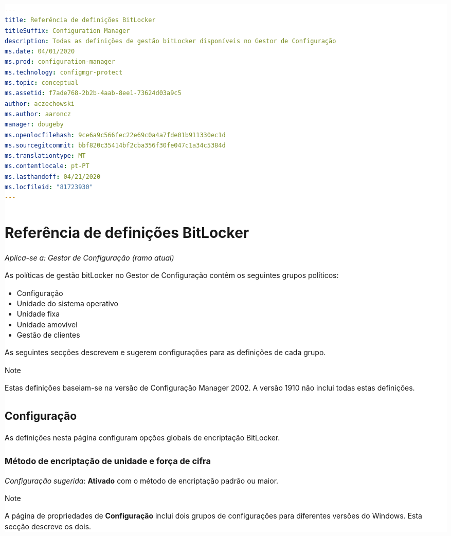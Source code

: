 ```yaml
---
title: Referência de definições BitLocker
titleSuffix: Configuration Manager
description: Todas as definições de gestão bitLocker disponíveis no Gestor de Configuração
ms.date: 04/01/2020
ms.prod: configuration-manager
ms.technology: configmgr-protect
ms.topic: conceptual
ms.assetid: f7ade768-2b2b-4aab-8ee1-73624d03a9c5
author: aczechowski
ms.author: aaroncz
manager: dougeby
ms.openlocfilehash: 9ce6a9c566fec22e69c0a4a7fde01b911330ec1d
ms.sourcegitcommit: bbf820c35414bf2cba356f30fe047c1a34c5384d
ms.translationtype: MT
ms.contentlocale: pt-PT
ms.lasthandoff: 04/21/2020
ms.locfileid: "81723930"
---
```

# <a name="bitlocker-settings-reference"></a>Referência de definições BitLocker

*Aplica-se a: Gestor de Configuração (ramo atual)*



As políticas de gestão bitLocker no Gestor de Configuração contêm os seguintes grupos políticos:

- Configuração
- Unidade do sistema operativo
- Unidade fixa
- Unidade amovível
- Gestão de clientes

As seguintes secções descrevem e sugerem configurações para as definições de cada grupo.

> [!NOTE]
> Estas definições baseiam-se na versão de Configuração Manager 2002. A versão 1910 não inclui todas estas definições.

## <a name="setup"></a>Configuração

As definições nesta página configuram opções globais de encriptação BitLocker.

### <a name="drive-encryption-method-and-cipher-strength"></a>Método de encriptação de unidade e força de cifra

*Configuração sugerida*: **Ativado** com o método de encriptação padrão ou maior.

> [!NOTE]
> A página de propriedades de **Configuração** inclui dois grupos de configurações para diferentes versões do Windows. Esta secção descreve os dois.
